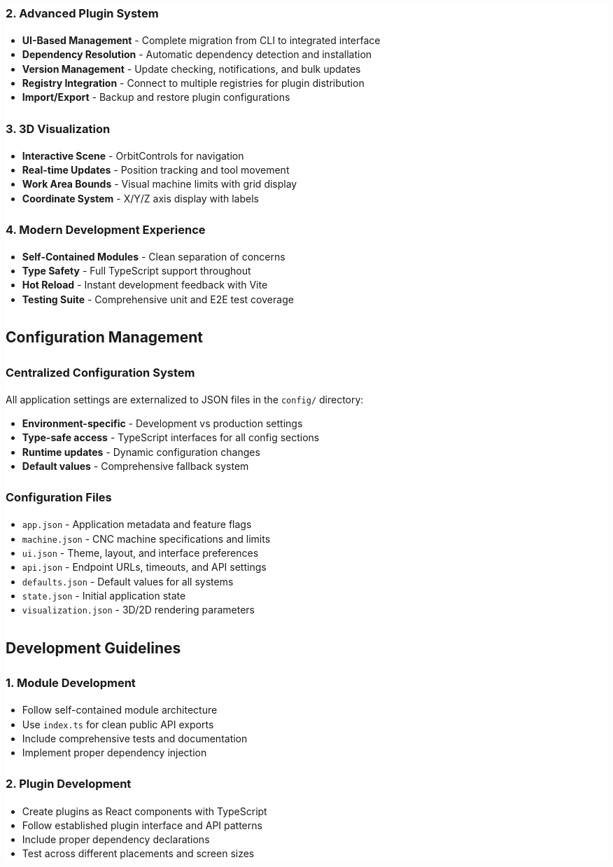 ### 2. Advanced Plugin System
- **UI-Based Management** - Complete migration from CLI to integrated interface
- **Dependency Resolution** - Automatic dependency detection and installation
- **Version Management** - Update checking, notifications, and bulk updates
- **Registry Integration** - Connect to multiple registries for plugin distribution
- **Import/Export** - Backup and restore plugin configurations

### 3. 3D Visualization
- **Interactive Scene** - OrbitControls for navigation
- **Real-time Updates** - Position tracking and tool movement
- **Work Area Bounds** - Visual machine limits with grid display
- **Coordinate System** - X/Y/Z axis display with labels

### 4. Modern Development Experience
- **Self-Contained Modules** - Clean separation of concerns
- **Type Safety** - Full TypeScript support throughout
- **Hot Reload** - Instant development feedback with Vite
- **Testing Suite** - Comprehensive unit and E2E test coverage

## Configuration Management

### Centralized Configuration System
All application settings are externalized to JSON files in the `config/` directory:

- **Environment-specific** - Development vs production settings
- **Type-safe access** - TypeScript interfaces for all config sections
- **Runtime updates** - Dynamic configuration changes
- **Default values** - Comprehensive fallback system

### Configuration Files
- `app.json` - Application metadata and feature flags
- `machine.json` - CNC machine specifications and limits
- `ui.json` - Theme, layout, and interface preferences
- `api.json` - Endpoint URLs, timeouts, and API settings
- `defaults.json` - Default values for all systems
- `state.json` - Initial application state
- `visualization.json` - 3D/2D rendering parameters

## Development Guidelines

### 1. Module Development
- Follow self-contained module architecture
- Use `index.ts` for clean public API exports
- Include comprehensive tests and documentation
- Implement proper dependency injection

### 2. Plugin Development
- Create plugins as React components with TypeScript
- Follow established plugin interface and API patterns
- Include proper dependency declarations
- Test across different placements and screen sizes
